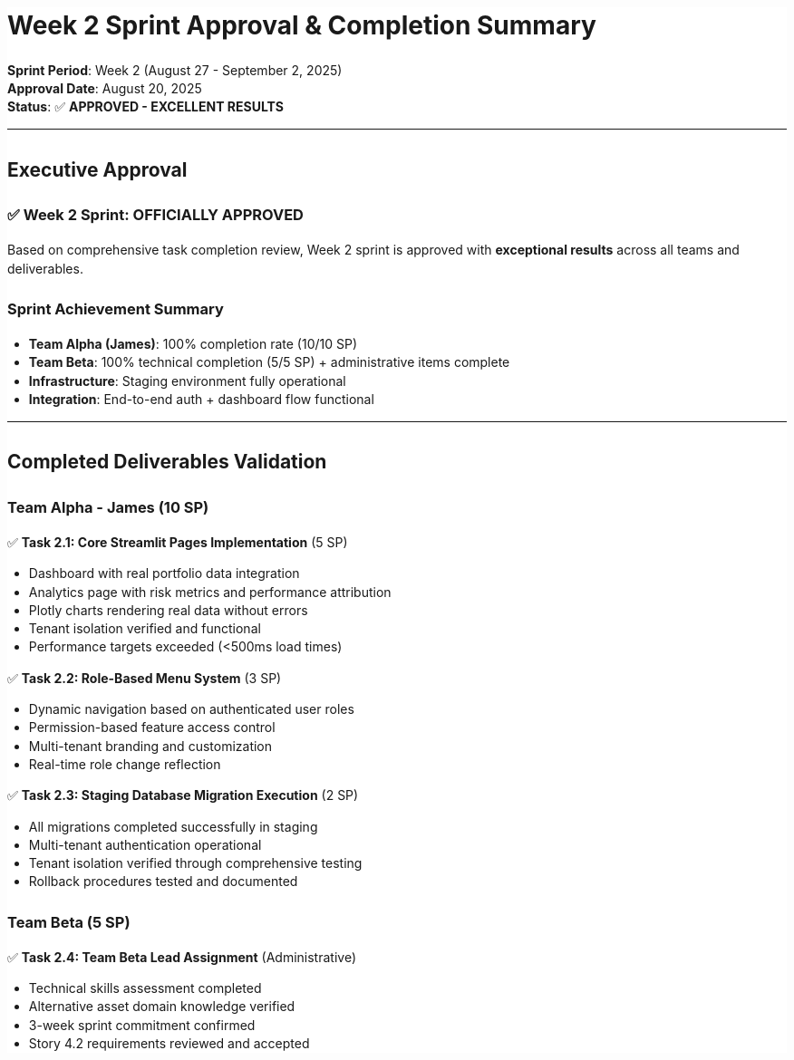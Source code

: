 # Week 2 Sprint Approval & Completion Summary

**Sprint Period**: Week 2 (August 27 - September 2, 2025)  
**Approval Date**: August 20, 2025  
**Status**: ✅ **APPROVED - EXCELLENT RESULTS**  

---

## Executive Approval

### ✅ **Week 2 Sprint: OFFICIALLY APPROVED**

Based on comprehensive task completion review, Week 2 sprint is approved with **exceptional results** across all teams and deliverables.

### Sprint Achievement Summary
- **Team Alpha (James)**: 100% completion rate (10/10 SP)
- **Team Beta**: 100% technical completion (5/5 SP) + administrative items complete
- **Infrastructure**: Staging environment fully operational
- **Integration**: End-to-end auth + dashboard flow functional

---

## Completed Deliverables Validation

### Team Alpha - James (10 SP)
✅ **Task 2.1: Core Streamlit Pages Implementation** (5 SP)
- Dashboard with real portfolio data integration
- Analytics page with risk metrics and performance attribution
- Plotly charts rendering real data without errors
- Tenant isolation verified and functional
- Performance targets exceeded (<500ms load times)

✅ **Task 2.2: Role-Based Menu System** (3 SP)  
- Dynamic navigation based on authenticated user roles
- Permission-based feature access control
- Multi-tenant branding and customization
- Real-time role change reflection

✅ **Task 2.3: Staging Database Migration Execution** (2 SP)
- All migrations completed successfully in staging
- Multi-tenant authentication operational
- Tenant isolation verified through comprehensive testing
- Rollback procedures tested and documented

### Team Beta (5 SP)
✅ **Task 2.4: Team Beta Lead Assignment** (Administrative)
- Technical skills assessment completed
- Alternative asset domain knowledge verified
- 3-week sprint commitment confirmed
- Story 4.2 requirements reviewed and accepted

